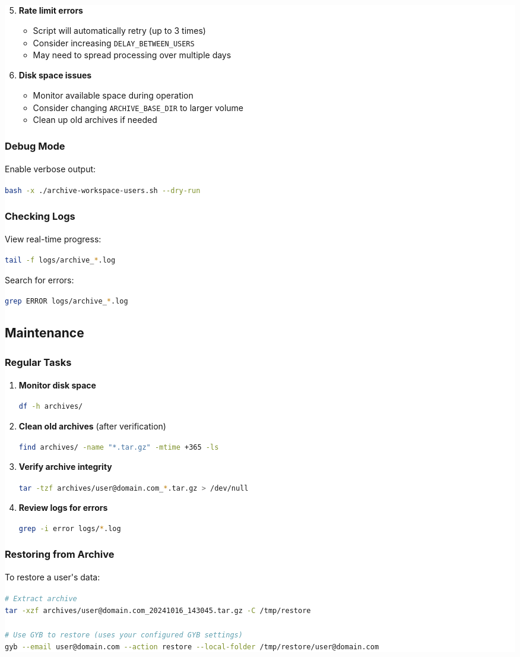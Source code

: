 5. **Rate limit errors**
   - Script will automatically retry (up to 3 times)
   - Consider increasing `DELAY_BETWEEN_USERS`
   - May need to spread processing over multiple days

6. **Disk space issues**
   - Monitor available space during operation
   - Consider changing `ARCHIVE_BASE_DIR` to larger volume
   - Clean up old archives if needed

### Debug Mode

Enable verbose output:
```bash
bash -x ./archive-workspace-users.sh --dry-run
```

### Checking Logs

View real-time progress:
```bash
tail -f logs/archive_*.log
```

Search for errors:
```bash
grep ERROR logs/archive_*.log
```

## Maintenance

### Regular Tasks

1. **Monitor disk space**
   ```bash
   df -h archives/
   ```

2. **Clean old archives** (after verification)
   ```bash
   find archives/ -name "*.tar.gz" -mtime +365 -ls
   ```

3. **Verify archive integrity**
   ```bash
   tar -tzf archives/user@domain.com_*.tar.gz > /dev/null
   ```

4. **Review logs for errors**
   ```bash
   grep -i error logs/*.log
   ```

### Restoring from Archive

To restore a user's data:
```bash
# Extract archive
tar -xzf archives/user@domain.com_20241016_143045.tar.gz -C /tmp/restore

# Use GYB to restore (uses your configured GYB settings)
gyb --email user@domain.com --action restore --local-folder /tmp/restore/user@domain.com
```

